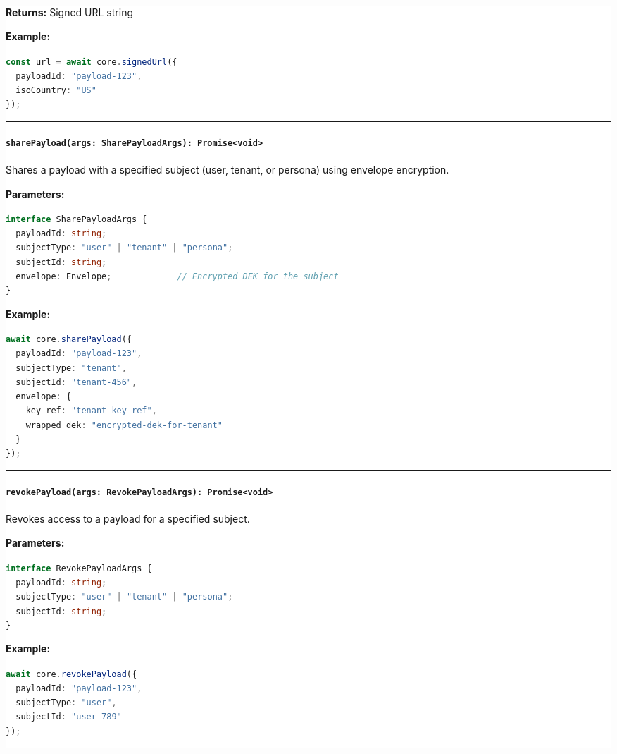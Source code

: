 **Returns:** Signed URL string

**Example:**
```typescript
const url = await core.signedUrl({
  payloadId: "payload-123",
  isoCountry: "US"
});
```

---

#### `sharePayload(args: SharePayloadArgs): Promise<void>`

Shares a payload with a specified subject (user, tenant, or persona) using envelope encryption.

**Parameters:**
```typescript
interface SharePayloadArgs {
  payloadId: string;
  subjectType: "user" | "tenant" | "persona";
  subjectId: string;
  envelope: Envelope;             // Encrypted DEK for the subject
}
```

**Example:**
```typescript
await core.sharePayload({
  payloadId: "payload-123",
  subjectType: "tenant",
  subjectId: "tenant-456",
  envelope: {
    key_ref: "tenant-key-ref",
    wrapped_dek: "encrypted-dek-for-tenant"
  }
});
```

---

#### `revokePayload(args: RevokePayloadArgs): Promise<void>`

Revokes access to a payload for a specified subject.

**Parameters:**
```typescript
interface RevokePayloadArgs {
  payloadId: string;
  subjectType: "user" | "tenant" | "persona";
  subjectId: string;
}
```

**Example:**
```typescript
await core.revokePayload({
  payloadId: "payload-123",
  subjectType: "user",
  subjectId: "user-789"
});
```

---